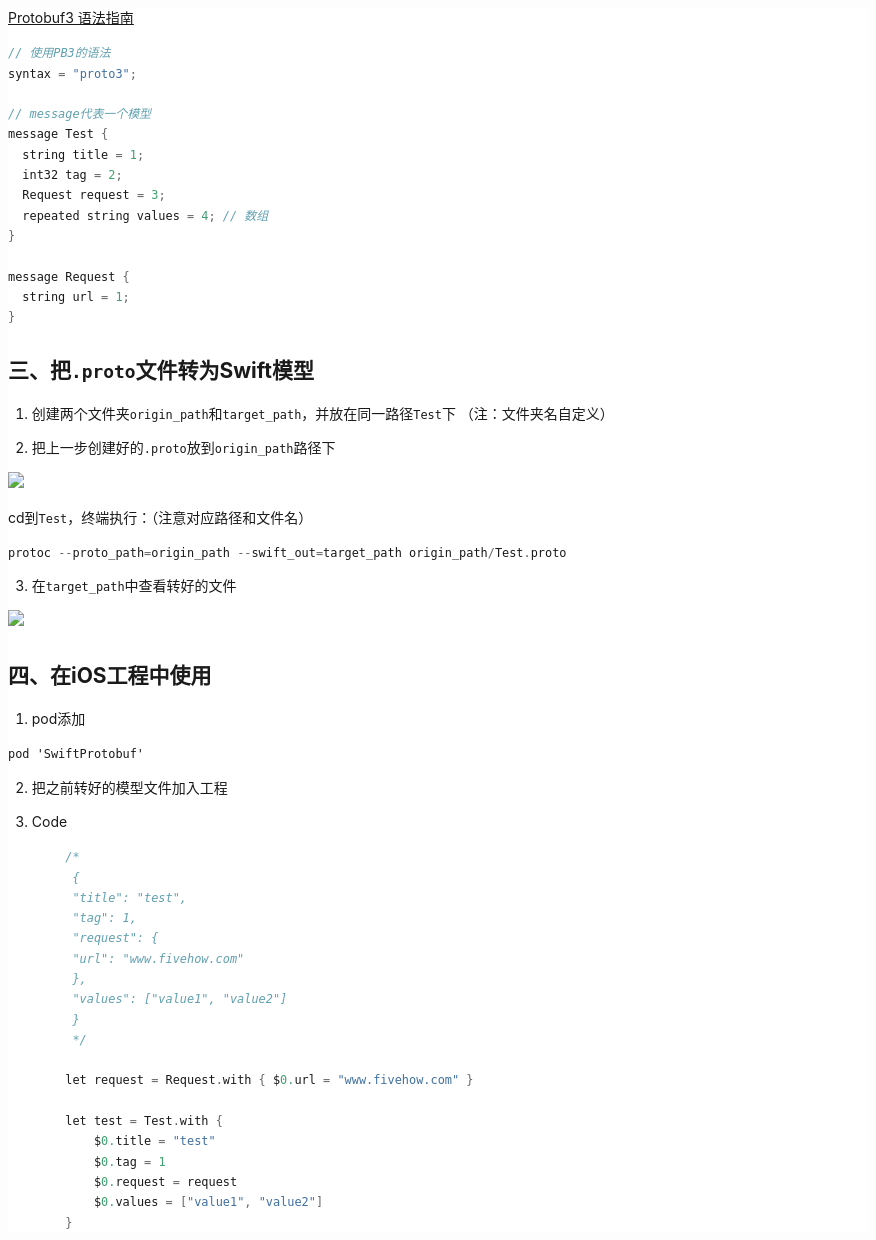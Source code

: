 [Protobuf3 语法指南](https://colobu.com/2017/03/16/Protobuf3-language-guide/)

```objective-c
// 使用PB3的语法
syntax = "proto3";

// message代表一个模型
message Test {
  string title = 1;
  int32 tag = 2;
  Request request = 3;
  repeated string values = 4; // 数组
}

message Request {
  string url = 1;
}
```

## 三、把`.proto`文件转为Swift模型

1. 创建两个文件夹`origin_path`和`target_path`，并放在同一路径`Test`下
（注：文件夹名自定义）

2. 把上一步创建好的`.proto`放到`origin_path`路径下

![](../assets/protobuf/1.png)

cd到`Test`，终端执行：（注意对应路径和文件名）
```objective-c
protoc --proto_path=origin_path --swift_out=target_path origin_path/Test.proto
```

3. 在`target_path`中查看转好的文件

![](../assets/protobuf/3.png)

## 四、在iOS工程中使用

1. pod添加
```objective-c
pod 'SwiftProtobuf'
```

2. 把之前转好的模型文件加入工程

3. Code
```objective-c
        /*
         {
         "title": "test",
         "tag": 1,
         "request": {
         "url": "www.fivehow.com"
         },
         "values": ["value1", "value2"]
         }
         */
        
        let request = Request.with { $0.url = "www.fivehow.com" }
        
        let test = Test.with {
            $0.title = "test"
            $0.tag = 1
            $0.request = request
            $0.values = ["value1", "value2"]
        }
```